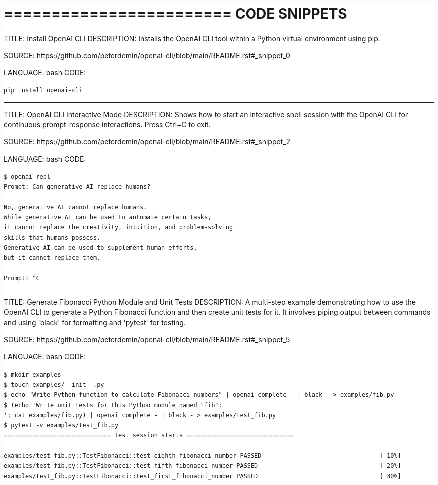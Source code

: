 ========================
CODE SNIPPETS
========================

TITLE: Install OpenAI CLI
DESCRIPTION: Installs the OpenAI CLI tool within a Python virtual environment using pip.

SOURCE: <https://github.com/peterdemin/openai-cli/blob/main/README.rst#_snippet_0>

LANGUAGE: bash
CODE:

```
pip install openai-cli
```

----------------------------------------

TITLE: OpenAI CLI Interactive Mode
DESCRIPTION: Shows how to start an interactive shell session with the OpenAI CLI for continuous prompt-response interactions. Press Ctrl+C to exit.

SOURCE: <https://github.com/peterdemin/openai-cli/blob/main/README.rst#_snippet_2>

LANGUAGE: bash
CODE:

```
$ openai repl
Prompt: Can generative AI replace humans?

No, generative AI cannot replace humans.
While generative AI can be used to automate certain tasks,
it cannot replace the creativity, intuition, and problem-solving
skills that humans possess.
Generative AI can be used to supplement human efforts,
but it cannot replace them.

Prompt: ^C
```

----------------------------------------

TITLE: Generate Fibonacci Python Module and Unit Tests
DESCRIPTION: A multi-step example demonstrating how to use the OpenAI CLI to generate a Python Fibonacci function and then create unit tests for it. It involves piping output between commands and using 'black' for formatting and 'pytest' for testing.

SOURCE: <https://github.com/peterdemin/openai-cli/blob/main/README.rst#_snippet_5>

LANGUAGE: bash
CODE:

```
$ mkdir examples
$ touch examples/__init__.py
$ echo "Write Python function to calculate Fibonacci numbers" | openai complete - | black - > examples/fib.py
$ (echo 'Write unit tests for this Python module named "fib":
'; cat examples/fib.py) | openai complete - | black - > examples/test_fib.py
$ pytest -v examples/test_fib.py
============================== test session starts ==============================

examples/test_fib.py::TestFibonacci::test_eighth_fibonacci_number PASSED                                 [ 10%]
examples/test_fib.py::TestFibonacci::test_fifth_fibonacci_number PASSED                                  [ 20%]
examples/test_fib.py::TestFibonacci::test_first_fibonacci_number PASSED                                  [ 30%]
```